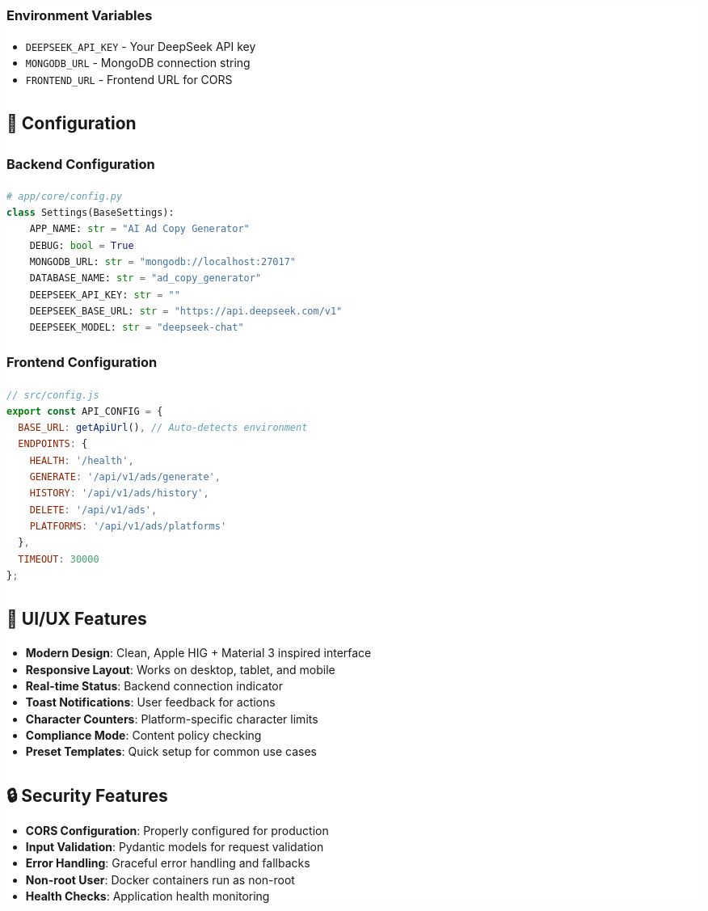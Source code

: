 ### Environment Variables
- `DEEPSEEK_API_KEY` - Your DeepSeek API key
- `MONGODB_URL` - MongoDB connection string
- `FRONTEND_URL` - Frontend URL for CORS

## 🔧 Configuration

### Backend Configuration
```python
# app/core/config.py
class Settings(BaseSettings):
    APP_NAME: str = "AI Ad Copy Generator"
    DEBUG: bool = True
    MONGODB_URL: str = "mongodb://localhost:27017"
    DATABASE_NAME: str = "ad_copy_generator"
    DEEPSEEK_API_KEY: str = ""
    DEEPSEEK_BASE_URL: str = "https://api.deepseek.com/v1"
    DEEPSEEK_MODEL: str = "deepseek-chat"
```

### Frontend Configuration
```javascript
// src/config.js
export const API_CONFIG = {
  BASE_URL: getApiUrl(), // Auto-detects environment
  ENDPOINTS: {
    HEALTH: '/health',
    GENERATE: '/api/v1/ads/generate',
    HISTORY: '/api/v1/ads/history',
    DELETE: '/api/v1/ads',
    PLATFORMS: '/api/v1/ads/platforms'
  },
  TIMEOUT: 30000
};
```

## 🎨 UI/UX Features

- **Modern Design**: Clean, Apple HIG + Material 3 inspired interface
- **Responsive Layout**: Works on desktop, tablet, and mobile
- **Real-time Status**: Backend connection indicator
- **Toast Notifications**: User feedback for actions
- **Character Counters**: Platform-specific character limits
- **Compliance Mode**: Content policy checking
- **Preset Templates**: Quick setup for common use cases

## 🔒 Security Features

- **CORS Configuration**: Properly configured for production
- **Input Validation**: Pydantic models for request validation
- **Error Handling**: Graceful error handling and fallbacks
- **Non-root User**: Docker containers run as non-root
- **Health Checks**: Application health monitoring
